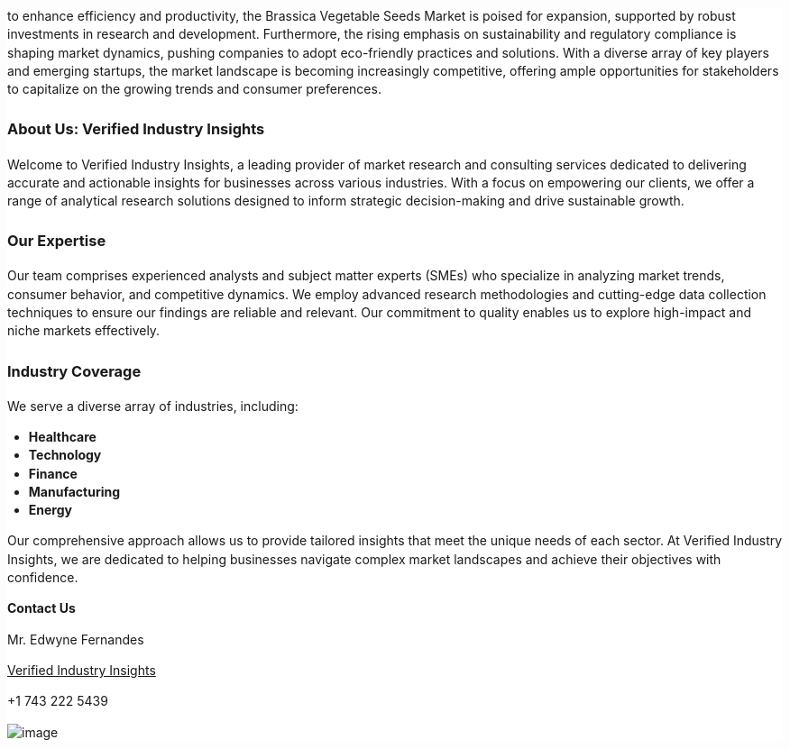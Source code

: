 to enhance efficiency and productivity, the Brassica Vegetable Seeds Market is poised for expansion, supported by robust investments in research and development. Furthermore, the rising emphasis on sustainability and regulatory compliance is shaping market dynamics, pushing companies to adopt eco-friendly practices and solutions. With a diverse array of key players and emerging startups, the market landscape is becoming increasingly competitive, offering ample opportunities for stakeholders to capitalize on the growing trends and consumer preferences.</p><h3>About Us: Verified Industry Insights</h3><p>Welcome to Verified Industry Insights, a leading provider of market research and consulting services dedicated to delivering accurate and actionable insights for businesses across various industries. With a focus on empowering our clients, we offer a range of analytical research solutions designed to inform strategic decision-making and drive sustainable growth.</p><h3>Our Expertise</h3><p>Our team comprises experienced analysts and subject matter experts (SMEs) who specialize in analyzing market trends, consumer behavior, and competitive dynamics. We employ advanced research methodologies and cutting-edge data collection techniques to ensure our findings are reliable and relevant. Our commitment to quality enables us to explore high-impact and niche markets effectively.</p><h3>Industry Coverage</h3><p>We serve a diverse array of industries, including:</p><ul><li><strong>Healthcare</strong></li><li><strong>Technology</strong></li><li><strong>Finance</strong></li><li><strong>Manufacturing</strong></li><li><strong>Energy</strong></li></ul><p>Our comprehensive approach allows us to provide tailored insights that meet the unique needs of each sector. At Verified Industry Insights, we are dedicated to helping businesses navigate complex market landscapes and achieve their objectives with confidence.</p><p><strong>Contact Us</strong></p><p>Mr. Edwyne Fernandes</p><p><a href="https://www.verifiedindustryinsights.com/">Verified Industry Insights</a></p><p>+1 743 222 5439</p>
![image](https://github.com/user-attachments/assets/902d8461-822d-48c8-b6d3-77504ba6167b)
